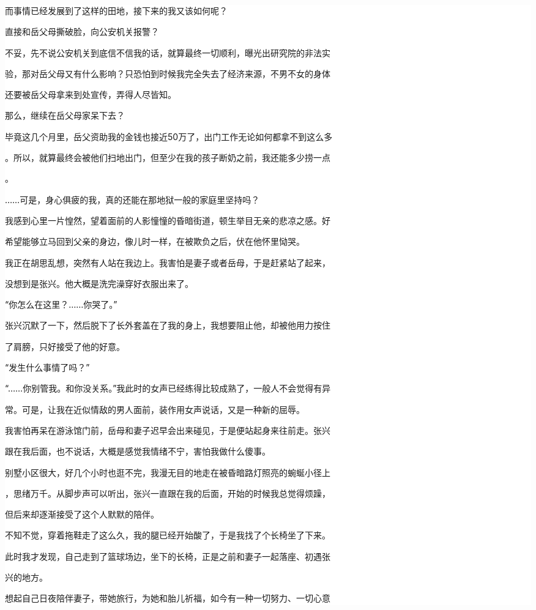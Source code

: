 而事情已经发展到了这样的田地，接下来的我又该如何呢？



直接和岳父母撕破脸，向公安机关报警？

不妥，先不说公安机关到底信不信我的话，就算最终一切顺利，曝光出研究院的非法实

验，那对岳父母又有什么影响？只恐怕到时候我完全失去了经济来源，不男不女的身体

还要被岳父母拿来到处宣传，弄得人尽皆知。



那么，继续在岳父母家呆下去？

毕竟这几个月里，岳父资助我的金钱也接近50万了，出门工作无论如何都拿不到这么多

。所以，就算最终会被他们扫地出门，但至少在我的孩子断奶之前，我还能多少捞一点

。

……可是，身心俱疲的我，真的还能在那地狱一般的家庭里坚持吗？

我感到心里一片惶然，望着面前的人影憧憧的昏暗街道，顿生举目无亲的悲凉之感。好

希望能够立马回到父亲的身边，像儿时一样，在被欺负之后，伏在他怀里恸哭。

我正在胡思乱想，突然有人站在我边上。我害怕是妻子或者岳母，于是赶紧站了起来，

没想到是张兴。他大概是洗完澡穿好衣服出来了。



“你怎么在这里？……你哭了。”



张兴沉默了一下，然后脱下了长外套盖在了我的身上，我想要阻止他，却被他用力按住

了肩膀，只好接受了他的好意。

“发生什么事情了吗？”

“……你别管我。和你没关系。”我此时的女声已经练得比较成熟了，一般人不会觉得有异

常。可是，让我在近似情敌的男人面前，装作用女声说话，又是一种新的屈辱。

我害怕再呆在游泳馆门前，岳母和妻子迟早会出来碰见，于是便站起身来往前走。张兴

跟在我后面，也不说话，大概是感觉我情绪不宁，害怕我做什么傻事。



别墅小区很大，好几个小时也逛不完，我漫无目的地走在被昏暗路灯照亮的蜿蜒小径上

，思绪万千。从脚步声可以听出，张兴一直跟在我的后面，开始的时候我总觉得烦躁，

但后来却逐渐接受了这个人默默的陪伴。



不知不觉，穿着拖鞋走了这么久，我的腿已经开始酸了，于是我找了个长椅坐了下来。

此时我才发现，自己走到了篮球场边，坐下的长椅，正是之前和妻子一起落座、初遇张

兴的地方。

想起自己日夜陪伴妻子，带她旅行，为她和胎儿祈福，如今有一种一切努力、一切心意
